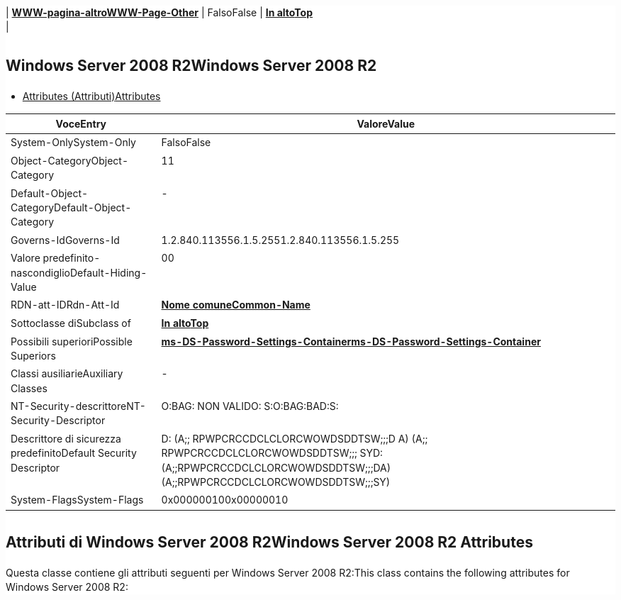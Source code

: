 | [<span data-ttu-id="e0b18-499">**WWW-pagina-altro**</span><span class="sxs-lookup"><span data-stu-id="e0b18-499">**WWW-Page-Other**</span></span>](a-url.md)                                                                    | <span data-ttu-id="e0b18-500">Falso</span><span class="sxs-lookup"><span data-stu-id="e0b18-500">False</span></span>     | [<span data-ttu-id="e0b18-501">**In alto**</span><span class="sxs-lookup"><span data-stu-id="e0b18-501">**Top**</span></span>](c-top.md)<br/> |



## <a name="windows-server-2008-r2"></a><span data-ttu-id="e0b18-502">Windows Server 2008 R2</span><span class="sxs-lookup"><span data-stu-id="e0b18-502">Windows Server 2008 R2</span></span>

-   [<span data-ttu-id="e0b18-503">Attributes (Attributi)</span><span class="sxs-lookup"><span data-stu-id="e0b18-503">Attributes</span></span>](#windows-server-2008-r2-attributes)



| <span data-ttu-id="e0b18-504">Voce</span><span class="sxs-lookup"><span data-stu-id="e0b18-504">Entry</span></span> | <span data-ttu-id="e0b18-505">Valore</span><span class="sxs-lookup"><span data-stu-id="e0b18-505">Value</span></span> |
|-----------------------------|-------------------------------------------------------------------------------|
| <span data-ttu-id="e0b18-506">System-Only</span><span class="sxs-lookup"><span data-stu-id="e0b18-506">System-Only</span></span>                 | <span data-ttu-id="e0b18-507">Falso</span><span class="sxs-lookup"><span data-stu-id="e0b18-507">False</span></span>                                                                         |
| <span data-ttu-id="e0b18-508">Object-Category</span><span class="sxs-lookup"><span data-stu-id="e0b18-508">Object-Category</span></span>             | <span data-ttu-id="e0b18-509">1</span><span class="sxs-lookup"><span data-stu-id="e0b18-509">1</span></span>                                                                             |
| <span data-ttu-id="e0b18-510">Default-Object-Category</span><span class="sxs-lookup"><span data-stu-id="e0b18-510">Default-Object-Category</span></span>     | \-                                                                            |
| <span data-ttu-id="e0b18-511">Governs-Id</span><span class="sxs-lookup"><span data-stu-id="e0b18-511">Governs-Id</span></span>                  | <span data-ttu-id="e0b18-512">1.2.840.113556.1.5.255</span><span class="sxs-lookup"><span data-stu-id="e0b18-512">1.2.840.113556.1.5.255</span></span>                                                        |
| <span data-ttu-id="e0b18-513">Valore predefinito-nascondiglio</span><span class="sxs-lookup"><span data-stu-id="e0b18-513">Default-Hiding-Value</span></span>        | <span data-ttu-id="e0b18-514">0</span><span class="sxs-lookup"><span data-stu-id="e0b18-514">0</span></span>                                                                             |
| <span data-ttu-id="e0b18-515">RDN-att-ID</span><span class="sxs-lookup"><span data-stu-id="e0b18-515">Rdn-Att-Id</span></span>                  | [<span data-ttu-id="e0b18-516">**Nome comune**</span><span class="sxs-lookup"><span data-stu-id="e0b18-516">**Common-Name**</span></span>](a-cn.md)<br/>                                        |
| <span data-ttu-id="e0b18-517">Sottoclasse di</span><span class="sxs-lookup"><span data-stu-id="e0b18-517">Subclass of</span></span>                 | [<span data-ttu-id="e0b18-518">**In alto**</span><span class="sxs-lookup"><span data-stu-id="e0b18-518">**Top**</span></span>](c-top.md)<br/>                                               |
| <span data-ttu-id="e0b18-519">Possibili superiori</span><span class="sxs-lookup"><span data-stu-id="e0b18-519">Possible Superiors</span></span>          | [<span data-ttu-id="e0b18-520">**ms-DS-Password-Settings-Container**</span><span class="sxs-lookup"><span data-stu-id="e0b18-520">**ms-DS-Password-Settings-Container**</span></span>](c-msds-passwordsettingscontainer.md) |
| <span data-ttu-id="e0b18-521">Classi ausiliarie</span><span class="sxs-lookup"><span data-stu-id="e0b18-521">Auxiliary Classes</span></span>           | \-                                                                            |
| <span data-ttu-id="e0b18-522">NT-Security-descrittore</span><span class="sxs-lookup"><span data-stu-id="e0b18-522">NT-Security-Descriptor</span></span>      | <span data-ttu-id="e0b18-523">O:BAG: NON VALIDO: S:</span><span class="sxs-lookup"><span data-stu-id="e0b18-523">O:BAG:BAD:S:</span></span>                                                                  |
| <span data-ttu-id="e0b18-524">Descrittore di sicurezza predefinito</span><span class="sxs-lookup"><span data-stu-id="e0b18-524">Default Security Descriptor</span></span> | <span data-ttu-id="e0b18-525">D: (A;; RPWPCRCCDCLCLORCWOWDSDDTSW;;;D A) (A;; RPWPCRCCDCLCLORCWOWDSDDTSW;;; SY</span><span class="sxs-lookup"><span data-stu-id="e0b18-525">D:(A;;RPWPCRCCDCLCLORCWOWDSDDTSW;;;DA)(A;;RPWPCRCCDCLCLORCWOWDSDDTSW;;;SY)</span></span>    |
| <span data-ttu-id="e0b18-526">System-Flags</span><span class="sxs-lookup"><span data-stu-id="e0b18-526">System-Flags</span></span>                | <span data-ttu-id="e0b18-527">0x00000010</span><span class="sxs-lookup"><span data-stu-id="e0b18-527">0x00000010</span></span>                                                                    |



## <a name="windows-server-2008-r2-attributes"></a><span data-ttu-id="e0b18-528">Attributi di Windows Server 2008 R2</span><span class="sxs-lookup"><span data-stu-id="e0b18-528">Windows Server 2008 R2 Attributes</span></span>

<span data-ttu-id="e0b18-529">Questa classe contiene gli attributi seguenti per Windows Server 2008 R2:</span><span class="sxs-lookup"><span data-stu-id="e0b18-529">This class contains the following attributes for Windows Server 2008 R2:</span></span>


